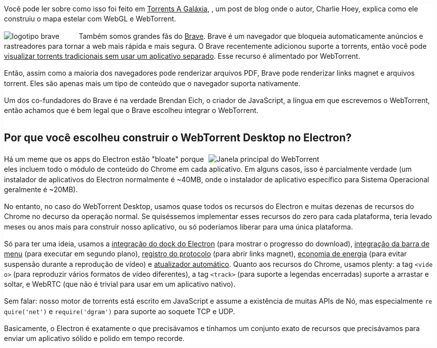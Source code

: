 Você pode ler sobre como isso foi feito em [Torrents A Galáxia](https://medium.com/@flimshaw/torrenting-the-galaxy-extracting-2-million-3d-stars-from-180gb-of-csvs-457ff70c0f93), , um post de blog onde o autor, Charlie Hoey, explica como ele construiu o mapa estelar com WebGL e WebTorrent.

<a href="https://brave.com/">
  <img alt="logotipo brave" src="https://cloud.githubusercontent.com/assets/2289/23912147/1542ad4a-089c-11e7-8106-15c8e34298a9.png" width="150" align="left">
</a>

Também somos grandes fãs do [Brave](https://brave.com/). Brave é um navegador que bloqueia automaticamente anúncios e rastreadores para tornar a web mais rápida e mais segura. O Brave recentemente adicionou suporte a torrents, então você pode [visualizar torrents tradicionais sem usar um aplicativo separado](https://torrentfreak.com/brave-a-privacy-focused-browser-with-built-in-torrent-streaming-170219/). Esse recurso é alimentado por WebTorrent.

Então, assim como a maioria dos navegadores pode renderizar arquivos PDF, Brave pode renderizar links magnet e arquivos torrent. Eles são apenas mais um tipo de conteúdo que o navegador suporta nativamente.

Um dos co-fundadores do Brave é na verdade Brendan Eich, o criador de JavaScript, a língua em que escrevemos o WebTorrent, então achamos que é bem legal que o Brave escolheu integrar o WebTorrent.

## Por que você escolheu construir o WebTorrent Desktop no Electron?

<a href="https://webtorrent.io/desktop/">
  <img alt="Janela principal do WebTorrent" src="https://cloud.githubusercontent.com/assets/2289/23912150/15444542-089c-11e7-91ab-7fe3f1e5ee43.jpg" align="right" width="450">
</a>

Há um meme que os apps do Electron estão "bloate" porque eles incluem todo o módulo de conteúdo do Chrome em cada aplicativo. Em alguns casos, isso é parcialmente verdade (um instalador de aplicativos do Electron normalmente é ~40MB, onde o instalador de aplicativo específico para Sistema Operacional geralmente é ~20MB).

No entanto, no caso do WebTorrent Desktop, usamos quase todos os recursos do Electron e muitas dezenas de recursos do Chrome no decurso da operação normal. Se quiséssemos implementar esses recursos do zero para cada plataforma, teria levado meses ou anos mais para construir nosso aplicativo, ou só poderíamos liberar para uma única plataforma.

Só para ter uma ideia, usamos a [integração do dock do Electron](https://electronjs.org/docs/api/app/#appdockbouncetype-macos) (para mostrar o progresso do download), [integração da barra de menu](https://electronjs.org/docs/api/menu) (para executar em segundo plano), [registro do protocolo](https://electronjs.org/docs/api/app/#appsetasdefaultprotocolclientprotocol-path-args-macos-windows) (para abrir links magnet), [economia de energia](https://electronjs.org/docs/api/power-save-blocker/) (para evitar suspensão durante a reprodução de vídeo) e [atualizador automático](https://electronjs.org/docs/api/auto-updater). Quanto aos recursos do Chrome, usamos plenty: a tag `<video>` (para reproduzir vários formatos de vídeo diferentes), a tag `<track>` (para suporte a legendas encerradas) suporte a arrastar e soltar, e WebRTC (que não é trivial para usar em um aplicativo nativo).

Sem falar: nosso motor de torrents está escrito em JavaScript e assume a existência de muitas APIs de Nó, mas especialmente `require('net')` e `require('dgram')` para suporte ao soquete TCP e UDP.

Basicamente, o Electron é exatamente o que precisávamos e tínhamos um conjunto exato de recursos que precisávamos para enviar um aplicativo sólido e polido em tempo recorde.
